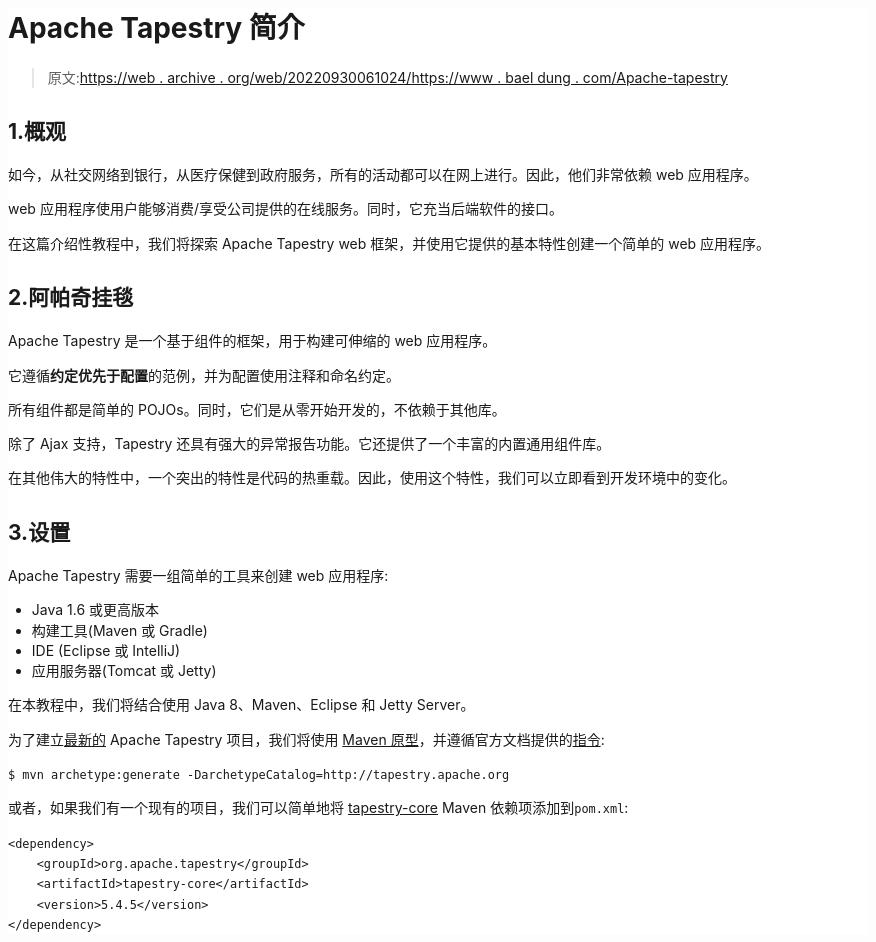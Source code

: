 # Apache Tapestry 简介

> 原文:[https://web . archive . org/web/20220930061024/https://www . bael dung . com/Apache-tapestry](https://web.archive.org/web/20220930061024/https://www.baeldung.com/apache-tapestry)

## 1.概观

如今，从社交网络到银行，从医疗保健到政府服务，所有的活动都可以在网上进行。因此，他们非常依赖 web 应用程序。

web 应用程序使用户能够消费/享受公司提供的在线服务。同时，它充当后端软件的接口。

在这篇介绍性教程中，我们将探索 Apache Tapestry web 框架，并使用它提供的基本特性创建一个简单的 web 应用程序。

## 2.阿帕奇挂毯

Apache Tapestry 是一个基于组件的框架，用于构建可伸缩的 web 应用程序。

它遵循**约定优先于配置**的范例，并为配置使用注释和命名约定。

所有组件都是简单的 POJOs。同时，它们是从零开始开发的，不依赖于其他库。

除了 Ajax 支持，Tapestry 还具有强大的异常报告功能。它还提供了一个丰富的内置通用组件库。

在其他伟大的特性中，一个突出的特性是代码的热重载。因此，使用这个特性，我们可以立即看到开发环境中的变化。

## 3.设置

Apache Tapestry 需要一组简单的工具来创建 web 应用程序:

*   Java 1.6 或更高版本
*   构建工具(Maven 或 Gradle)
*   IDE (Eclipse 或 IntelliJ)
*   应用服务器(Tomcat 或 Jetty)

在本教程中，我们将结合使用 Java 8、Maven、Eclipse 和 Jetty Server。

为了建立[最新的](https://web.archive.org/web/20220703153749/https://tapestry.apache.org/download.html) Apache Tapestry 项目，我们将使用 [Maven 原型](/web/20220703153749/https://www.baeldung.com/maven-archetype#creating-archetype)，并遵循官方文档提供的[指令](https://web.archive.org/web/20220703153749/https://tapestry.apache.org/getting-started.html):

```
$ mvn archetype:generate -DarchetypeCatalog=http://tapestry.apache.org
```

或者，如果我们有一个现有的项目，我们可以简单地将 [tapestry-core](https://web.archive.org/web/20220703153749/https://search.maven.org/search?q=g:org.apache.tapestry%20a:tapestry-core) Maven 依赖项添加到`pom.xml`:

```
<dependency>
    <groupId>org.apache.tapestry</groupId>
    <artifactId>tapestry-core</artifactId>
    <version>5.4.5</version>
</dependency>
```
